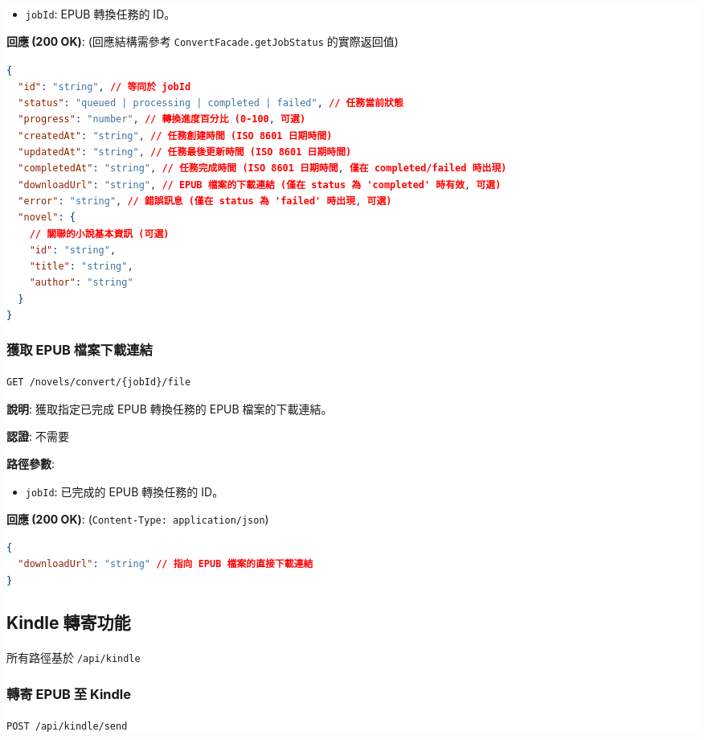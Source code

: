 - `jobId`: EPUB 轉換任務的 ID。

**回應 (200 OK)**:
(回應結構需參考 `ConvertFacade.getJobStatus` 的實際返回值)

```json
{
  "id": "string", // 等同於 jobId
  "status": "queued | processing | completed | failed", // 任務當前狀態
  "progress": "number", // 轉換進度百分比 (0-100, 可選)
  "createdAt": "string", // 任務創建時間 (ISO 8601 日期時間)
  "updatedAt": "string", // 任務最後更新時間 (ISO 8601 日期時間)
  "completedAt": "string", // 任務完成時間 (ISO 8601 日期時間, 僅在 completed/failed 時出現)
  "downloadUrl": "string", // EPUB 檔案的下載連結 (僅在 status 為 'completed' 時有效, 可選)
  "error": "string", // 錯誤訊息 (僅在 status 為 'failed' 時出現, 可選)
  "novel": {
    // 關聯的小說基本資訊 (可選)
    "id": "string",
    "title": "string",
    "author": "string"
  }
}
```

### 獲取 EPUB 檔案下載連結

```
GET /novels/convert/{jobId}/file
```

**說明**: 獲取指定已完成 EPUB 轉換任務的 EPUB 檔案的下載連結。

**認證**: 不需要

**路徑參數**:

- `jobId`: 已完成的 EPUB 轉換任務的 ID。

**回應 (200 OK)**:
(`Content-Type: application/json`)

```json
{
  "downloadUrl": "string" // 指向 EPUB 檔案的直接下載連結
}
```

## Kindle 轉寄功能

所有路徑基於 `/api/kindle`

### 轉寄 EPUB 至 Kindle

```
POST /api/kindle/send
```

